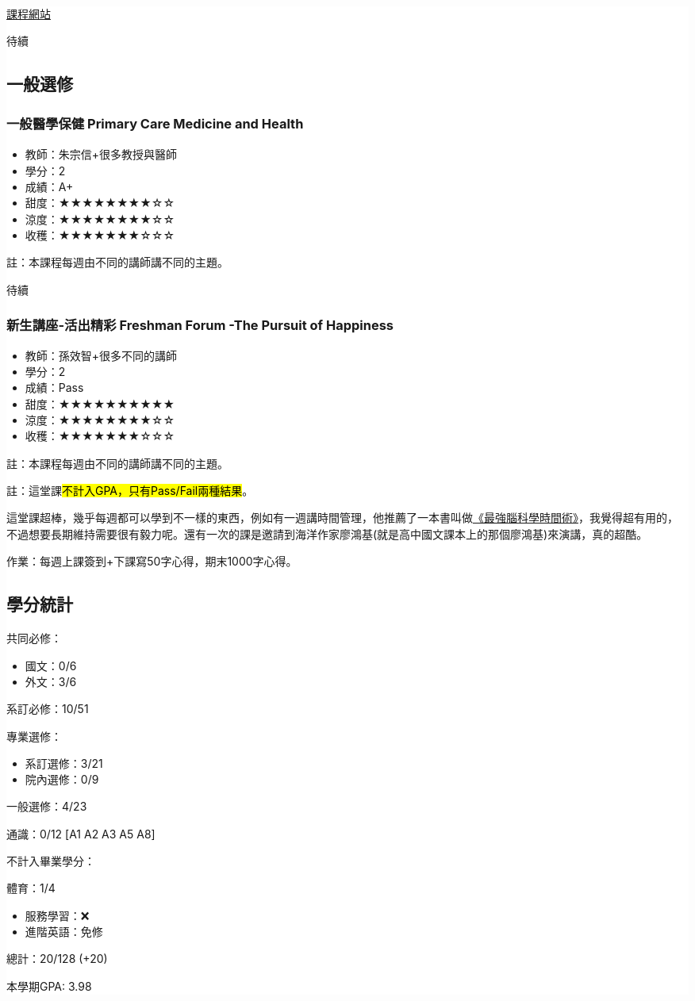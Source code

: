 [課程網站](https://www.csie.ntu.edu.tw/~cyy/courses/introCS/23fall/news/)

待續

## 一般選修

### 一般醫學保健 Primary Care Medicine and Health

- 教師：朱宗信+很多教授與醫師
- 學分：2
- 成績：A+
- 甜度：<span class="clr-gold">★★★★★★★★</span>☆☆
- 涼度：<span class="clr-gold">★★★★★★★★</span>☆☆
- 收穫：<span class="clr-gold">★★★★★★★</span>☆☆☆

註：本課程每週由不同的講師講不同的主題。

待續

### 新生講座-活出精彩 Freshman Forum -The Pursuit of Happiness

- 教師：孫效智+很多不同的講師
- 學分：2
- 成績：Pass
- 甜度：<span class="clr-gold">★★★★★★★★★★</span>
- 涼度：<span class="clr-gold">★★★★★★★★</span>☆☆
- 收穫：<span class="clr-gold">★★★★★★★</span>☆☆☆

註：本課程每週由不同的講師講不同的主題。

註：這堂課<mark>不計入GPA，只有Pass/Fail兩種結果</mark>。

這堂課超棒，幾乎每週都可以學到不一樣的東西，例如有一週講時間管理，他推薦了一本書叫做[《最強腦科學時間術》](https://www.books.com.tw/products/0010787310)，我覺得超有用的，不過想要長期維持需要很有毅力呢。還有一次的課是邀請到海洋作家廖鴻基(就是高中國文課本上的那個廖鴻基)來演講，真的超酷。

作業：每週上課簽到+下課寫50字心得，期末1000字心得。

## 學分統計

共同必修：
- 國文：0/6
- 外文：3/6

系訂必修：10/51

專業選修：
- 系訂選修：3/21
- 院內選修：0/9

一般選修：4/23

通識：0/12 [A1 A2 A3 A5 A8]

不計入畢業學分：

體育：1/4
- 服務學習：❌
- 進階英語：免修

總計：20/128 (+20)

本學期GPA: 3.98
